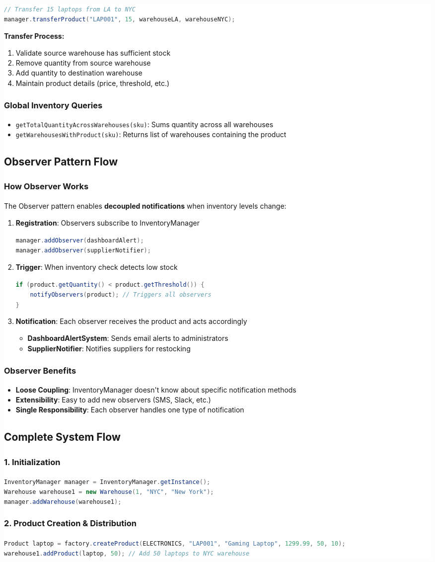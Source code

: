 ```java
// Transfer 15 laptops from LA to NYC
manager.transferProduct("LAP001", 15, warehouseLA, warehouseNYC);
```

**Transfer Process:**
1. Validate source warehouse has sufficient stock
2. Remove quantity from source warehouse
3. Add quantity to destination warehouse
4. Maintain product details (price, threshold, etc.)

### Global Inventory Queries
- `getTotalQuantityAcrossWarehouses(sku)`: Sums quantity across all warehouses
- `getWarehousesWithProduct(sku)`: Returns list of warehouses containing the product

## Observer Pattern Flow

### How Observer Works
The Observer pattern enables **decoupled notifications** when inventory levels change:

1. **Registration**: Observers subscribe to InventoryManager
   ```java
   manager.addObserver(dashboardAlert);
   manager.addObserver(supplierNotifier);
   ```

2. **Trigger**: When inventory check detects low stock
   ```java
   if (product.getQuantity() < product.getThreshold()) {
       notifyObservers(product); // Triggers all observers
   }
   ```

3. **Notification**: Each observer receives the product and acts accordingly
   - **DashboardAlertSystem**: Sends email alerts to administrators
   - **SupplierNotifier**: Notifies suppliers for restocking

### Observer Benefits
- **Loose Coupling**: InventoryManager doesn't know about specific notification methods
- **Extensibility**: Easy to add new observers (SMS, Slack, etc.)
- **Single Responsibility**: Each observer handles one type of notification

## Complete System Flow

### 1. Initialization
```java
InventoryManager manager = InventoryManager.getInstance();
Warehouse warehouse1 = new Warehouse(1, "NYC", "New York");
manager.addWarehouse(warehouse1);
```

### 2. Product Creation & Distribution
```java
Product laptop = factory.createProduct(ELECTRONICS, "LAP001", "Gaming Laptop", 1299.99, 50, 10);
warehouse1.addProduct(laptop, 50); // Add 50 laptops to NYC warehouse
```
